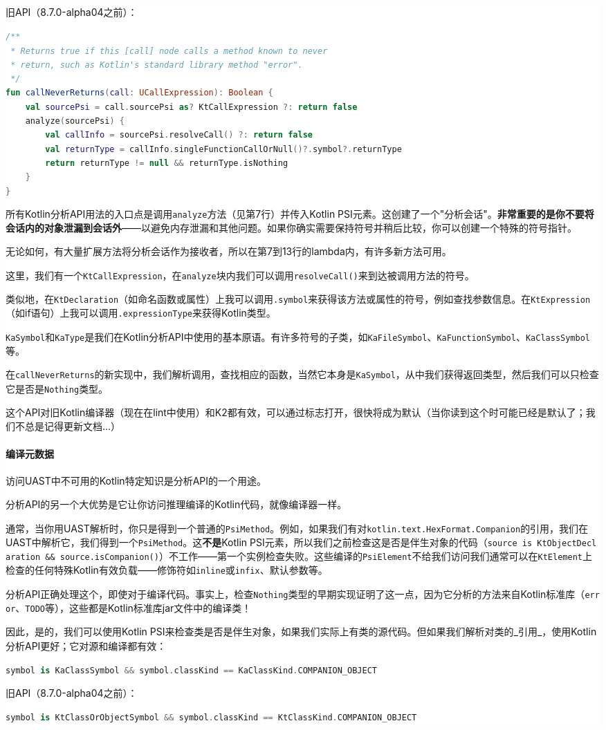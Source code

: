 旧API（8.7.0-alpha04之前）：

```kotlin
/**
 * Returns true if this [call] node calls a method known to never
 * return, such as Kotlin's standard library method "error".
 */
fun callNeverReturns(call: UCallExpression): Boolean {
    val sourcePsi = call.sourcePsi as? KtCallExpression ?: return false
    analyze(sourcePsi) {
        val callInfo = sourcePsi.resolveCall() ?: return false
        val returnType = callInfo.singleFunctionCallOrNull()?.symbol?.returnType
        return returnType != null && returnType.isNothing
    }
}
```

所有Kotlin分析API用法的入口点是调用`analyze`方法（见第7行）并传入Kotlin PSI元素。这创建了一个"分析会话"。**非常重要的是你不要将会话内的对象泄漏到会话外**——以避免内存泄漏和其他问题。如果你确实需要保持符号并稍后比较，你可以创建一个特殊的符号指针。

无论如何，有大量扩展方法将分析会话作为接收者，所以在第7到13行的lambda内，有许多新方法可用。

这里，我们有一个`KtCallExpression`，在`analyze`块内我们可以调用`resolveCall()`来到达被调用方法的符号。

类似地，在`KtDeclaration`（如命名函数或属性）上我可以调用`.symbol`来获得该方法或属性的符号，例如查找参数信息。在`KtExpression`（如if语句）上我可以调用`.expressionType`来获得Kotlin类型。

`KaSymbol`和`KaType`是我们在Kotlin分析API中使用的基本原语。有许多符号的子类，如`KaFileSymbol`、`KaFunctionSymbol`、`KaClassSymbol`等。

在`callNeverReturns`的新实现中，我们解析调用，查找相应的函数，当然它本身是`KaSymbol`，从中我们获得返回类型，然后我们可以只检查它是否是`Nothing`类型。

这个API对旧Kotlin编译器（现在在lint中使用）和K2都有效，可以通过标志打开，很快将成为默认（当你读到这个时可能已经是默认了；我们不总是记得更新文档...）

#### 编译元数据

访问UAST中不可用的Kotlin特定知识是分析API的一个用途。

分析API的另一个大优势是它让你访问推理编译的Kotlin代码，就像编译器一样。

通常，当你用UAST解析时，你只是得到一个普通的`PsiMethod`。例如，如果我们有对`kotlin.text.HexFormat.Companion`的引用，我们在UAST中解析它，我们得到一个`PsiMethod`。这**不是**Kotlin PSI元素，所以我们之前检查这是否是伴生对象的代码（`source is KtObjectDeclaration && source.isCompanion()`）不工作——第一个实例检查失败。这些编译的`PsiElement`不给我们访问我们通常可以在`KtElement`上检查的任何特殊Kotlin有效负载——修饰符如`inline`或`infix`、默认参数等。

分析API正确处理这个，即使对于编译代码。事实上，检查`Nothing`类型的早期实现证明了这一点，因为它分析的方法来自Kotlin标准库（`error`、`TODO`等），这些都是Kotlin标准库jar文件中的编译类！

因此，是的，我们可以使用Kotlin PSI来检查类是否是伴生对象，如果我们实际上有类的源代码。但如果我们解析对类的_引用_，使用Kotlin分析API更好；它对源和编译都有效：

```kotlin
symbol is KaClassSymbol && symbol.classKind == KaClassKind.COMPANION_OBJECT
```

旧API（8.7.0-alpha04之前）：

```kotlin
symbol is KtClassOrObjectSymbol && symbol.classKind == KtClassKind.COMPANION_OBJECT
```

